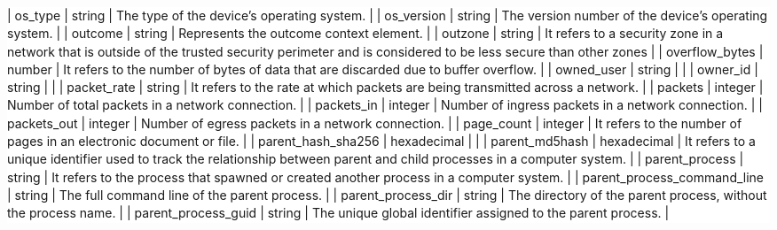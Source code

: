 | os_type                         | string      | The type of the device’s operating system.                                                                                                                                                                                                                                           |
| os_version                      | string      | The version number of the device’s operating system.                                                                                                                                                                                                                                 |
| outcome                         | string      | Represents the outcome context element.                                                                                                                                                                                                                                              |
| outzone                         | string      | It refers to a security zone in a network that is outside of the trusted security perimeter and is considered to be less secure than other zones                                                                                                                                     |
| overflow_bytes                  | number      | It refers to the number of bytes of data that are discarded due to buffer overflow.                                                                                                                                                                                                  |
| owned_user                      | string      |                                                                                                                                                                                                                                                                                      |
| owner_id                        | string      |                                                                                                                                                                                                                                                                                      |
| packet_rate                     | string      | It refers to the rate at which packets are being transmitted across a network.                                                                                                                                                                                                       |
| packets                         | integer     | Number of total packets in a network connection.                                                                                                                                                                                                                                     |
| packets_in                      | integer     | Number of ingress packets in a network connection.                                                                                                                                                                                                                                   |
| packets_out                     | integer     | Number of egress packets in a network connection.                                                                                                                                                                                                                                    |
| page_count                      | integer     | It refers to the number of pages in an electronic document or file.                                                                                                                                                                                                                  |
| parent_hash_sha256              | hexadecimal |                                                                                                                                                                                                                                                                                      |
| parent_md5hash                  | hexadecimal | It refers to a unique identifier used to track the relationship between parent and child processes in a computer system.                                                                                                                                                             |
| parent_process                  | string      | It refers to the process that spawned or created another process in a computer system.                                                                                                                                                                                               |
| parent_process_command_line     | string      | The full command line of the parent process.                                                                                                                                                                                                                                         |
| parent_process_dir              | string      | The directory of the parent process, without the process name.                                                                                                                                                                                                                       |
| parent_process_guid             | string      | The unique global identifier assigned to the parent process.                                                                                                                                                                                                                         |